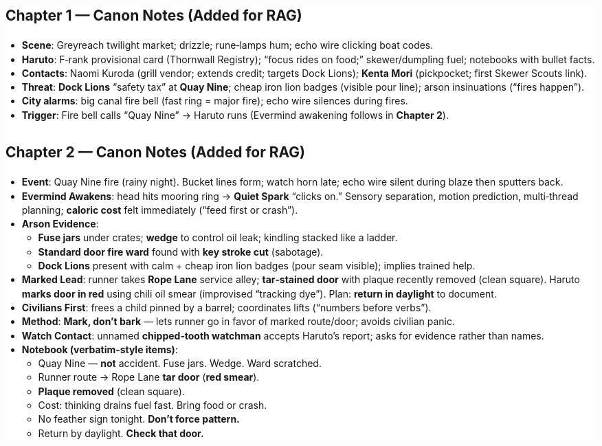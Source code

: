 ## Chapter 1 — Canon Notes (Added for RAG)

* **Scene**: Greyreach twilight market; drizzle; rune‑lamps hum; echo wire clicking boat codes.
* **Haruto**: F‑rank provisional card (Thornwall Registry); “focus rides on food;” skewer/dumpling fuel; notebooks with bullet facts.
* **Contacts**: Naomi Kuroda (grill vendor; extends credit; targets Dock Lions); **Kenta Mori** (pickpocket; first Skewer Scouts link).
* **Threat**: **Dock Lions** “safety tax” at **Quay Nine**; cheap iron lion badges (visible pour line); arson insinuations (“fires happen”).
* **City alarms**: big canal fire bell (fast ring = major fire); echo wire silences during fires.
* **Trigger**: Fire bell calls “Quay Nine” → Haruto runs (Evermind awakening follows in **Chapter 2**).

## Chapter 2 — Canon Notes (Added for RAG)

* **Event**: Quay Nine fire (rainy night). Bucket lines form; watch horn late; echo wire silent during blaze then sputters back.
* **Evermind Awakens**: head hits mooring ring → **Quiet Spark** “clicks on.” Sensory separation, motion prediction, multi‑thread planning; **caloric cost** felt immediately (“feed first or crash”).
* **Arson Evidence**:
  * **Fuse jars** under crates; **wedge** to control oil leak; kindling stacked like a ladder.
  * **Standard door fire ward** found with **key stroke cut** (sabotage).
  * **Dock Lions** present with calm + cheap iron lion badges (pour seam visible); implies trained help.
* **Marked Lead**: runner takes **Rope Lane** service alley; **tar‑stained door** with plaque recently removed (clean square). Haruto **marks door in red** using chili oil smear (improvised “tracking dye”). Plan: **return in daylight** to document.
* **Civilians First**: frees a child pinned by a barrel; coordinates lifts (“numbers before verbs”).
* **Method**: **Mark, don’t bark** — lets runner go in favor of marked route/door; avoids civilian panic.
* **Watch Contact**: unnamed **chipped‑tooth watchman** accepts Haruto’s report; asks for evidence rather than names.
* **Notebook (verbatim‑style items)**:
  * Quay Nine — **not** accident. Fuse jars. Wedge. Ward scratched.
  * Runner route → Rope Lane **tar door** (**red smear**).
  * **Plaque removed** (clean square).
  * Cost: thinking drains fuel fast. Bring food or crash.
  * No feather sign tonight. **Don’t force pattern.**
  * Return by daylight. **Check that door.**
